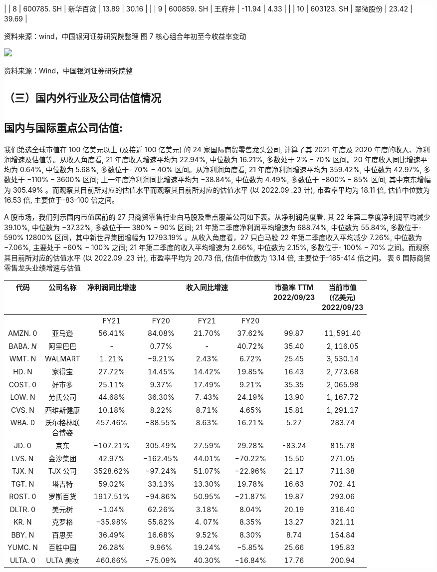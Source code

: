 |  | 8 | 600785. SH | 新华百货 | 13.89 | 30.16 |
|  | 9 | 600859. SH | 王府井 | -11.94 | 4.33 |
|  | 10 | 603123. SH | 翠微股份 | 23.42 | 39.69 |

资料来源：wind，中国银河证券研究院整理
图 7 核心组合年初至今收益率变动

![](https://cdn.mathpix.com/cropped/2024_04_30_39df58163224f0e0124bg-11.jpg?height=751&width=1380&top_left_y=338&top_left_x=178)

资料来源：Wind，中国银河证券研究院整

## （三）国内外行业及公司估值情况

## 国内与国际重点公司估值:

我们第选全球市值在 100 亿美元以上 (及接近 100 亿美元) 的 24 家国际商贸零售龙头公司, 计算了其 2021 年度及 2020 年度的收入、净利润增速及估值等。从收入角度看, 21 年度收入增速平均为 $22.94 \%$, 中位数为 $16.21 \%$, 多数处于 $2 \%-70 \%$ 区间。20 年度收入同比增速平均为 $0.64 \%$, 中位数为 $5.68 \%$, 多数位于- $70 \%-40 \%$ 区间。从净利润角度看, 21 年度净利润增速平均为 $359.42 \%$, 中位数为 $42.97 \%$, 多数处于 $-110 \%-3600 \%$ 区间; 上一年度净利润同比增速平均为 $-38.84 \%$, 中位数为 $4.49 \%$, 多数位于 $-800 \%-85 \%$ 区间, 其中京东增幅为 $305.49 \%$ 。而观察其目前所对应的估值水平而观察其目前所对应的估值水平 (以 2022.09 .23 计), 市盈率平均为 18.11 倍, 估值中位数为 16.53 倍, 主要位于-83-100 倍之间。

$\mathrm{A}$ 股市场，我们列示国内市值居前的 27 只商贸零售行业白马股及重点覆盖公司如下表。从净利润角度看, 其 22 年第二季度净利润平均减少 $39.10 \%$, 中位数为 $-37.32 \%$, 多数位于一 $380 \%-90 \%$ 区间; 21 年第二季度净利润平均增速为 $688.74 \%$, 中位数为 $55.84 \%$, 多数位于- $590 \%$ $12800 \%$ 区间，其中新世界集团增幅为 $12793.19 \%$ 。从收入角度看，27 只白马股 22 年第二季度收入平均减少 $7.26 \%$, 中位数为 $-7.06 \%$, 主要处于 $-60 \%-100 \%$ 之间; 21 年第二季度的收入平均增速为 $2.66 \%$, 中位数为 $2.15 \%$, 多数位于- $100 \%-70 \%$ 之间。而观察其目前所对应的估值水平 (以 2022.09 .23 计), 市盈率平均为 20.73 倍, 估值中位数为 13.14 倍, 主要位于-185-414 倍之间。
表 6 国际商贸零售龙头业绩增速与估值

| 代码 | 公司名称 | 净利润同比增速 |  | 收入同比增速 |  | 市盈率 TTM <br> 2022/09/23 | 当前市值 <br> (亿美元) <br> $2022 / 09 / 23$ |
| :---: | :---: | :---: | :---: | :---: | :---: | :---: | :---: |
|  |  | FY21 | FY20 | FY21 | FY20 |  |  |
| AMZN. 0 | 亚马逊 | $56.41 \%$ | $84.08 \%$ | $21.70 \%$ | $37.62 \%$ | 99.87 | $11,591.40$ |
| BABA. $N$ | 阿里巴巴 | - | $0.77 \%$ | - | $40.72 \%$ | 35.40 | $2,116.05$ |
| WMT. N | WALMART | 1. $21 \%$ | $-9.21 \%$ | $2.43 \%$ | $6.72 \%$ | 25.45 | $3,530.14$ |
| HD. N | 家得宝 | $27.72 \%$ | $14.45 \%$ | $14.42 \%$ | $19.85 \%$ | 16.43 | $2,773.68$ |
| COST. 0 | 好市多 | $25.11 \%$ | $9.37 \%$ | $17.49 \%$ | $9.21 \%$ | 35.35 | $2,065.98$ |
| LOW. N | 劳氏公司 | $44.68 \%$ | $36.30 \%$ | 7. $43 \%$ | $24.19 \%$ | 13.90 | $1,167.72$ |
| CVS. $\mathrm{N}$ | 西维斯健康 | $10.18 \%$ | $8.22 \%$ | $8.71 \%$ | $4.65 \%$ | 15.81 | $1,291.17$ |
| WBA. 0 | 沃尔格林联 <br> 合博姿 | $457.46 \%$ | $-88.55 \%$ | $8.63 \%$ | $16.21 \%$ | 5.27 | 283.74 |
| JD. 0 | 京东 | $-107.21 \%$ | $305.49 \%$ | $27.59 \%$ | $29.28 \%$ | -83.24 | 815.78 |
| LVS. N | 金沙集团 | $42.97 \%$ | $-162.45 \%$ | $44.01 \%$ | $-70.22 \%$ | 15.50 | 271.05 |
| TJX. N | TJX 公司 | $3528.62 \%$ | $-97.24 \%$ | $51.07 \%$ | $-22.96 \%$ | 21.17 | 711.38 |
| TGT. N | 塔吉特 | $59.02 \%$ | $33.13 \%$ | $13.30 \%$ | $19.78 \%$ | 16.63 | 702. 41 |
| ROST. 0 | 罗斯百货 | $1917.51 \%$ | $-94.86 \%$ | $50.95 \%$ | $-21.87 \%$ | 19.87 | 293.06 |
| DLTR. 0 | 美元树 | $-1.04 \%$ | $62.26 \%$ | $3.18 \%$ | $8.04 \%$ | 20.19 | 316.40 |
| KR. N | 克罗格 | $-35.98 \%$ | $55.82 \%$ | 4. $07 \%$ | $8.35 \%$ | 13.27 | 321.11 |
| BBY. N | 百思买 | $36.49 \%$ | $16.68 \%$ | $9.52 \%$ | $8.30 \%$ | 8.74 | 154.84 |
| YUMC. N | 百胜中国 | $26.28 \%$ | $9.96 \%$ | $19.24 \%$ | $-5.85 \%$ | 25.66 | 195.83 |
| ULTA. 0 | ULTA 美妆 | $460.66 \%$ | $-75.09 \%$ | $40.30 \%$ | $-16.84 \%$ | 17.76 | 200.94 |